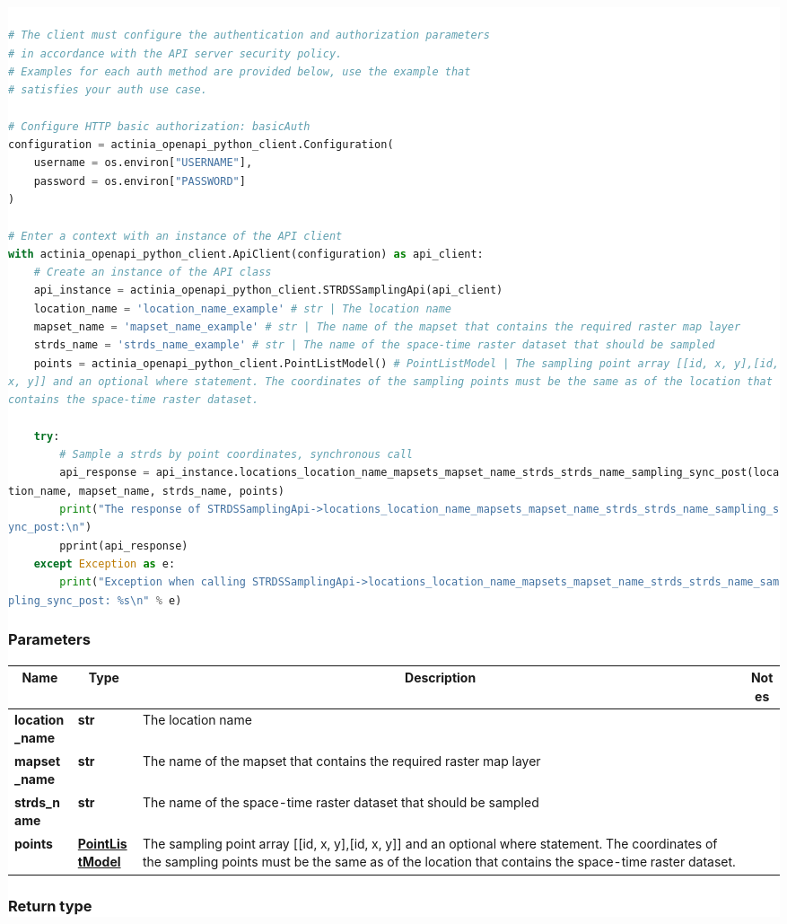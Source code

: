 ```python

# The client must configure the authentication and authorization parameters
# in accordance with the API server security policy.
# Examples for each auth method are provided below, use the example that
# satisfies your auth use case.

# Configure HTTP basic authorization: basicAuth
configuration = actinia_openapi_python_client.Configuration(
    username = os.environ["USERNAME"],
    password = os.environ["PASSWORD"]
)

# Enter a context with an instance of the API client
with actinia_openapi_python_client.ApiClient(configuration) as api_client:
    # Create an instance of the API class
    api_instance = actinia_openapi_python_client.STRDSSamplingApi(api_client)
    location_name = 'location_name_example' # str | The location name
    mapset_name = 'mapset_name_example' # str | The name of the mapset that contains the required raster map layer
    strds_name = 'strds_name_example' # str | The name of the space-time raster dataset that should be sampled
    points = actinia_openapi_python_client.PointListModel() # PointListModel | The sampling point array [[id, x, y],[id, x, y]] and an optional where statement. The coordinates of the sampling points must be the same as of the location that contains the space-time raster dataset.

    try:
        # Sample a strds by point coordinates, synchronous call
        api_response = api_instance.locations_location_name_mapsets_mapset_name_strds_strds_name_sampling_sync_post(location_name, mapset_name, strds_name, points)
        print("The response of STRDSSamplingApi->locations_location_name_mapsets_mapset_name_strds_strds_name_sampling_sync_post:\n")
        pprint(api_response)
    except Exception as e:
        print("Exception when calling STRDSSamplingApi->locations_location_name_mapsets_mapset_name_strds_strds_name_sampling_sync_post: %s\n" % e)
```



### Parameters

Name | Type | Description  | Notes
------------- | ------------- | ------------- | -------------
 **location_name** | **str**| The location name | 
 **mapset_name** | **str**| The name of the mapset that contains the required raster map layer | 
 **strds_name** | **str**| The name of the space-time raster dataset that should be sampled | 
 **points** | [**PointListModel**](PointListModel.md)| The sampling point array [[id, x, y],[id, x, y]] and an optional where statement. The coordinates of the sampling points must be the same as of the location that contains the space-time raster dataset. | 

### Return type
